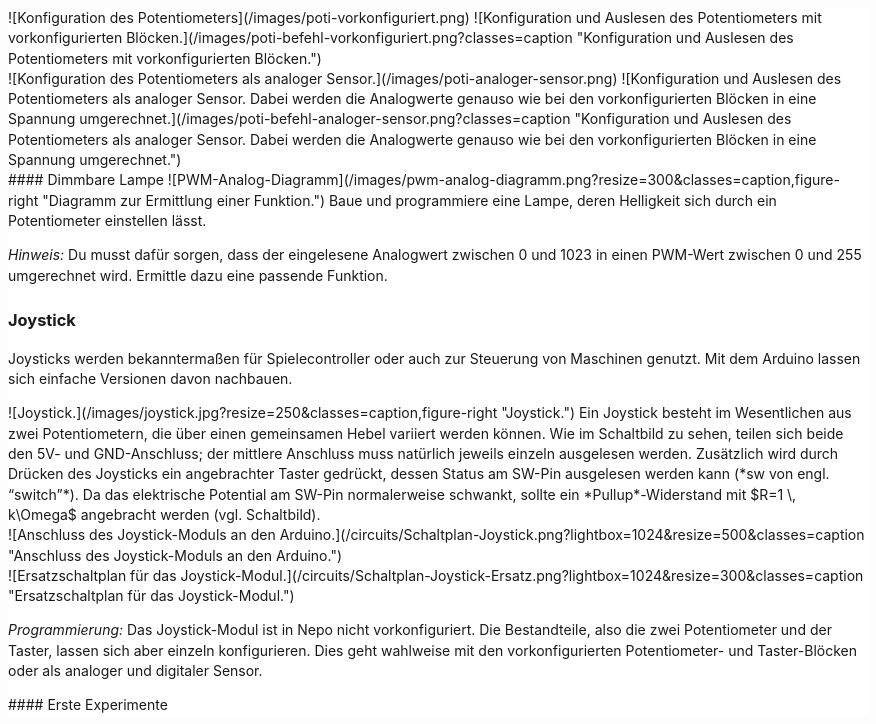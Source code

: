 <div class="flex-box">
<div markdown="1">
![Konfiguration des Potentiometers](/images/poti-vorkonfiguriert.png)
![Konfiguration und Auslesen des Potentiometers mit vorkonfigurierten Blöcken.](/images/poti-befehl-vorkonfiguriert.png?classes=caption "Konfiguration und Auslesen des Potentiometers mit vorkonfigurierten Blöcken.")
</div>
<div markdown="1">
![Konfiguration des Potentiometers als analoger Sensor.](/images/poti-analoger-sensor.png)
![Konfiguration und Auslesen des Potentiometers als analoger Sensor. Dabei werden die Analogwerte genauso wie bei den vorkonfigurierten Blöcken in eine Spannung umgerechnet.](/images/poti-befehl-analoger-sensor.png?classes=caption "Konfiguration und Auslesen des Potentiometers als analoger Sensor. Dabei werden die Analogwerte genauso wie bei den vorkonfigurierten Blöcken in eine Spannung umgerechnet.")
</div>
</div>

<div markdown="1" class="projekt clearfix">
#### Dimmbare Lampe
![PWM-Analog-Diagramm](/images/pwm-analog-diagramm.png?resize=300&classes=caption,figure-right "Diagramm zur Ermittlung einer Funktion.")
Baue und programmiere eine Lampe, deren Helligkeit sich durch ein Potentiometer einstellen lässt.

*Hinweis:* Du musst dafür sorgen, dass der eingelesene Analogwert zwischen 0 und 1023 in einen PWM-Wert zwischen 0 und 255 umgerechnet wird. Ermittle dazu eine passende Funktion.
</div>

### Joystick

Joysticks werden bekanntermaßen für Spielecontroller oder auch zur Steuerung von Maschinen genutzt. Mit dem Arduino lassen sich einfache Versionen davon nachbauen.

<div markdown="1" class="clearfix">
![Joystick.](/images/joystick.jpg?resize=250&classes=caption,figure-right "Joystick.")
Ein Joystick besteht im Wesentlichen aus zwei Potentiometern, die über einen gemeinsamen Hebel variiert werden können. Wie im Schaltbild zu sehen, teilen sich beide den 5V- und GND-Anschluss; der mittlere Anschluss muss natürlich jeweils einzeln ausgelesen werden. Zusätzlich wird durch Drücken des Joysticks ein angebrachter Taster gedrückt, dessen Status am SW-Pin ausgelesen werden kann (*sw von engl. “switch”*). Da das elektrische Potential am SW-Pin normalerweise schwankt, sollte ein *Pullup*-Widerstand mit $R=1 \, k\Omega$ angebracht werden (vgl. Schaltbild).
</div>

<div class="flex-box">
<div markdown="1" class="flexible">![Anschluss des Joystick-Moduls an den Arduino.](/circuits/Schaltplan-Joystick.png?lightbox=1024&resize=500&classes=caption "Anschluss des Joystick-Moduls an den Arduino.")</div>
<div markdown="1" class="flexible">![Ersatzschaltplan für das Joystick-Modul.](/circuits/Schaltplan-Joystick-Ersatz.png?lightbox=1024&resize=300&classes=caption "Ersatzschaltplan für das Joystick-Modul.")</div>
</div>

*Programmierung:* Das Joystick-Modul ist in Nepo nicht vorkonfiguriert. Die Bestandteile, also die zwei Potentiometer und der Taster, lassen sich aber einzeln konfigurieren. Dies geht wahlweise mit den vorkonfigurierten Potentiometer- und Taster-Blöcken oder als analoger und digitaler Sensor.

<div markdown="1" class="aufgabe">
#### Erste Experimente
